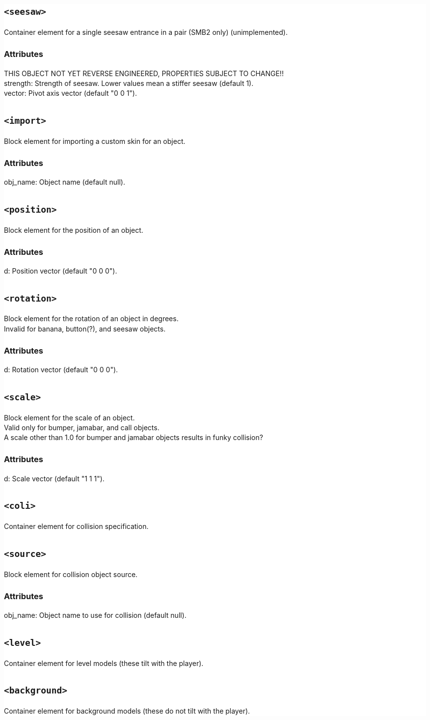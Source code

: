 ## `<seesaw>` <a id="md_cfg_seesaw"></a>
Container element for a single seesaw entrance in a pair (SMB2 only) (unimplemented).
### Attributes
THIS OBJECT NOT YET REVERSE ENGINEERED, PROPERTIES SUBJECT TO CHANGE!!  
strength: Strength of seesaw. Lower values mean a stiffer seesaw (default 1).  
vector: Pivot axis vector (default "0 0 1").

## `<import>` <a id="md_cfg_import"></a>
Block element for importing a custom skin for an object.
### Attributes
obj_name: Object name (default null).

## `<position>` <a id="md_cfg_position"></a>
Block element for the position of an object.
### Attributes
d: Position vector (default "0 0 0").

## `<rotation>` <a id="md_cfg_rotation"></a>
Block element for the rotation of an object in degrees.  
Invalid for banana, button(?), and seesaw objects.
### Attributes
d: Rotation vector (default "0 0 0").

## `<scale>` <a id="md_cfg_scale"></a>
Block element for the scale of an object.  
Valid only for bumper, jamabar, and call objects.  
A scale other than 1.0 for bumper and jamabar objects results in funky collision?
### Attributes
d: Scale vector (default "1 1 1").

## `<coli>` <a id="md_cfg_coli"></a>
Container element for collision specification.

## `<source>` <a id="md_cfg_source"></a>
Block element for collision object source.
### Attributes
obj_name: Object name to use for collision (default null).

## `<level>` <a id="md_cfg_level"></a>
Container element for level models (these tilt with the player).

## `<background>` <a id="md_cfg_background"></a>
Container element for background models (these do not tilt with the player).
